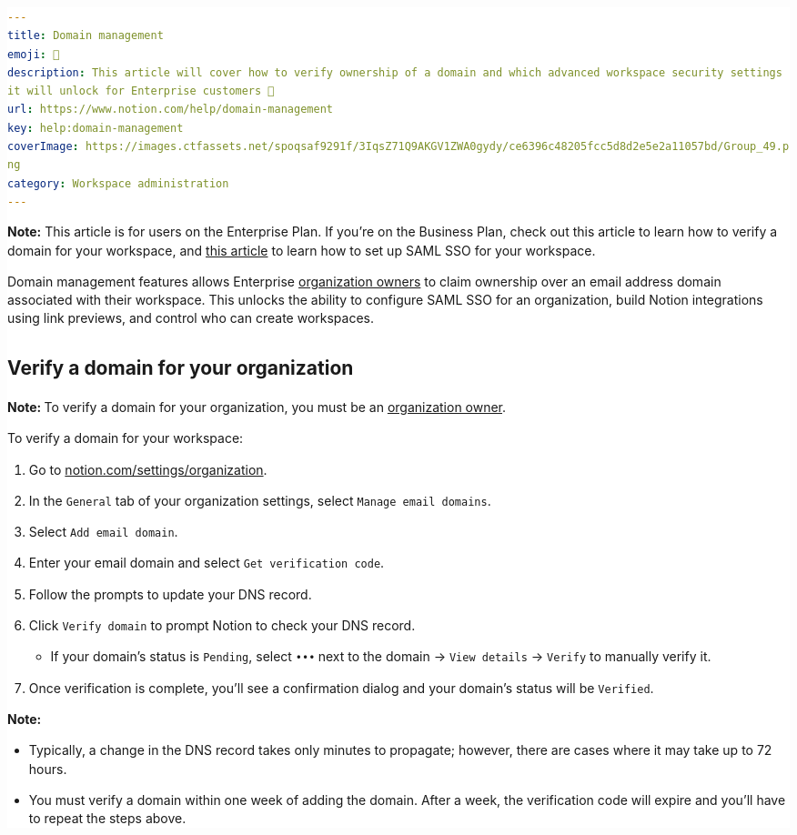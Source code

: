 ```yaml
---
title: Domain management
emoji: 🧷
description: This article will cover how to verify ownership of a domain and which advanced workspace security settings it will unlock for Enterprise customers 🧷
url: https://www.notion.com/help/domain-management
key: help:domain-management
coverImage: https://images.ctfassets.net/spoqsaf9291f/3IqsZ71Q9AKGV1ZWA0gydy/ce6396c48205fcc5d8d2e5e2a11057bd/Group_49.png
category: Workspace administration
---
```


**Note:** This article is for users on the Enterprise Plan. If you’re on the Business Plan, check out this article to learn how to verify a domain for your workspace, and [this article](https://www.notion.com/help/saml-sso-configuration) to learn how to set up SAML SSO for your workspace.

Domain management features allows Enterprise [organization owners](https://www.notion.com/help/organization-level-controls#who-can-apply-organization-level-controls) to claim ownership over an email address domain associated with their workspace. This unlocks the ability to configure SAML SSO for an organization, build Notion integrations using link previews, and control who can create workspaces.

## Verify a domain for your organization

**Note:&#x20;**&#x54;o verify a domain for your organization, you must be an [organization owner](https://www.notion.com/help/organization-level-controls).

To verify a domain for your workspace:

1. Go to [notion.com/settings/organization](https://www.notion.com/settings/organization).

2. In the `General` tab of your organization settings, select `Manage email domains`.

3. Select `Add email domain`.

4. Enter your email domain and select `Get verification code`.

5. Follow the prompts to update your DNS record.

6. Click `Verify domain` to prompt Notion to check your DNS record.

   * If your domain’s status is `Pending`, select `•••`**&#x20;**&#x6E;ext to the domain → `View details` → `Verify` to manually verify it.

7. Once verification is complete, you’ll see a confirmation dialog and your domain’s status will be `Verified`.

**Note:**

* Typically, a change in the DNS record takes only minutes to propagate; however, there are cases where it may take up to 72 hours.

* You must verify a domain within one week of adding the domain. After a week, the verification code will expire and you’ll have to repeat the steps above.
